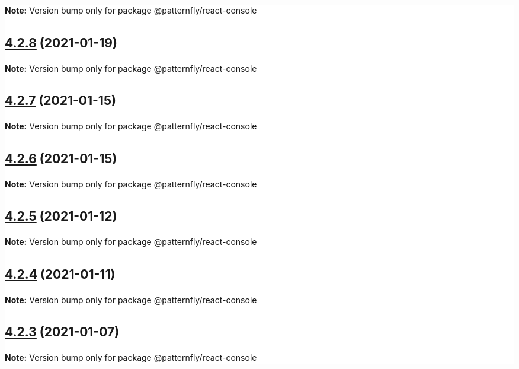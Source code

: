 **Note:** Version bump only for package @patternfly/react-console





## [4.2.8](https://github.com/patternfly/patternfly-react/compare/@patternfly/react-console@4.2.7...@patternfly/react-console@4.2.8) (2021-01-19)

**Note:** Version bump only for package @patternfly/react-console





## [4.2.7](https://github.com/patternfly/patternfly-react/compare/@patternfly/react-console@4.2.6...@patternfly/react-console@4.2.7) (2021-01-15)

**Note:** Version bump only for package @patternfly/react-console





## [4.2.6](https://github.com/patternfly/patternfly-react/compare/@patternfly/react-console@4.2.5...@patternfly/react-console@4.2.6) (2021-01-15)

**Note:** Version bump only for package @patternfly/react-console





## [4.2.5](https://github.com/patternfly/patternfly-react/compare/@patternfly/react-console@4.2.4...@patternfly/react-console@4.2.5) (2021-01-12)

**Note:** Version bump only for package @patternfly/react-console





## [4.2.4](https://github.com/patternfly/patternfly-react/compare/@patternfly/react-console@4.2.3...@patternfly/react-console@4.2.4) (2021-01-11)

**Note:** Version bump only for package @patternfly/react-console





## [4.2.3](https://github.com/patternfly/patternfly-react/compare/@patternfly/react-console@4.2.2...@patternfly/react-console@4.2.3) (2021-01-07)

**Note:** Version bump only for package @patternfly/react-console
